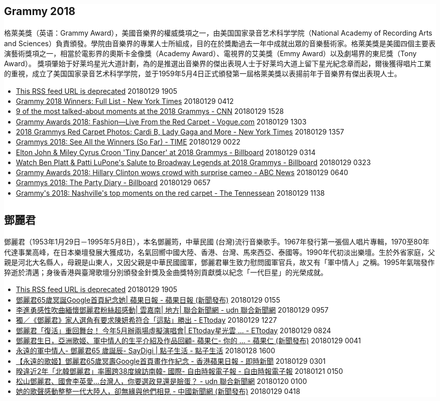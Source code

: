 ## Grammy 2018

格萊美獎（英语：Grammy Award），美國音樂界的權威獎項之一，由美国国家录音艺术科学学院（National Academy of Recording Arts and Sciences）負責頒發。學院由音樂界的專業人士所組成，目的在於獎勵過去一年中成就出眾的音樂藝術家。格萊美獎是美國四個主要表演藝術獎項之一，相當於電影界的奧斯卡金像獎（Academy Award）、電視界的艾美獎（Emmy Award）以及劇場界的東尼獎（Tony Award）。
獎項肇始于好莱坞星光大道計劃，為的是推選出音樂界的傑出表現人士于好莱坞大道上留下星光紀念章而起，爾後獲得唱片工業的重視，成立了美国国家录音艺术科学学院，並于1959年5月4日正式頒發第一屆格萊美獎以表揚前年于音樂界有傑出表現人士。
- [This RSS feed URL is deprecated](0 "This RSS feed URL is deprecated") 20180129 1905
- [Grammy 2018 Winners: Full List - New York Times](https://www.nytimes.com/2018/01/28/arts/music/grammy-winners.html "Grammy 2018 Winners: Full List - New York Times") 20180129 0412
- [9 of the most talked-about moments at the 2018 Grammys - CNN](https://www.cnn.com/2018/01/29/entertainment/grammys-2018-moments-trnd/index.html "9 of the most talked-about moments at the 2018 Grammys - CNN") 20180129 1528
- [Grammy Awards 2018: Fashion—Live From the Red Carpet - Vogue.com](https://www.vogue.com/slideshow/grammys-red-carpet-celebrity-fashion "Grammy Awards 2018: Fashion—Live From the Red Carpet - Vogue.com") 20180129 1303
- [2018 Grammys Red Carpet Photos: Cardi B, Lady Gaga and More - New York Times](https://www.nytimes.com/2018/01/28/fashion/red-carpet-grammys.html "2018 Grammys Red Carpet Photos: Cardi B, Lady Gaga and More - New York Times") 20180129 1357
- [Grammys 2018: See All the Winners (So Far) - TIME](http://time.com/5122250/grammys-2018-winners-list/ "Grammys 2018: See All the Winners (So Far) - TIME") 20180129 0022
- [Elton John & Miley Cyrus Croon 'Tiny Dancer' at 2018 Grammys - Billboard](https://www.billboard.com/articles/news/grammys/8096787/grammys-2018-elton-john-miley-cyrus-croon-tiny-dancer "Elton John & Miley Cyrus Croon 'Tiny Dancer' at 2018 Grammys - Billboard") 20180129 0314
- [Watch Ben Platt & Patti LuPone's Salute to Broadway Legends at 2018 Grammys - Billboard](https://www.billboard.com/articles/news/grammys/8096758/grammys-2018-ben-platt-patti-lupone-broadway-dont-cry-for-me-argentina-somewhere "Watch Ben Platt & Patti LuPone's Salute to Broadway Legends at 2018 Grammys - Billboard") 20180129 0323
- [Grammy Awards 2018: Hillary Clinton wows crowd with surprise cameo - ABC News](http://abcnews.go.com/Entertainment/grammy-awards-2018-hillary-clinton-wows-crowd-surprise/story?id=52675623 "Grammy Awards 2018: Hillary Clinton wows crowd with surprise cameo - ABC News") 20180129 0640
- [Grammys 2018: The Party Diary - Billboard](https://www.billboard.com/articles/news/grammys/8096841/grammys-2018-the-party-diary "Grammys 2018: The Party Diary - Billboard") 20180129 0657
- [Grammy's 2018: Nashville's top moments on the red carpet - The Tennessean](https://www.tennessean.com/story/entertainment/music/2018/01/29/grammys-2018-nashvilles-top-moments-red-carpet/1073835001/ "Grammy's 2018: Nashville's top moments on the red carpet - The Tennessean") 20180129 1138

## 鄧麗君

鄧麗君（1953年1月29日－1995年5月8日），本名鄧麗筠，中華民國 (台灣)流行音樂歌手。1967年發行第一張個人唱片專輯，1970至80年代達事業高峰，在日本樂壇發展大獲成功，名氣回嚮中國大陸、香港、台灣、馬來西亞、泰國等。1990年代初淡出樂壇。生於外省家庭，父親是河北大名縣人，母親是山東人，又因父親是中華民國國軍，鄧麗君畢生致力慰問國軍官兵，故又有「軍中情人」之稱。1995年氣喘發作猝逝於清邁；身後香港與臺灣歌壇分別頒發金針獎及金曲獎特別貢獻獎以紀念「一代巨星」的光榮成就。
- [This RSS feed URL is deprecated](0 "This RSS feed URL is deprecated") 20180129 1905
- [鄧麗君65歲冥誕Google首頁紀念她| 蘋果日報 - 蘋果日報 (新聞發布)](https://tw.appledaily.com/new/realtime/20180129/1287644/ "鄧麗君65歲冥誕Google首頁紀念她| 蘋果日報 - 蘋果日報 (新聞發布)") 20180129 0155
- [李進勇感性吹曲緬懷鄧麗君粉絲超感動| 雲嘉南| 地方| 聯合新聞網 - udn 聯合新聞網](https://udn.com/news/story/7326/2956378 "李進勇感性吹曲緬懷鄧麗君粉絲超感動| 雲嘉南| 地方| 聯合新聞網 - udn 聯合新聞網") 20180129 0957
- [獨／《鄧麗君》家人選角有要求陳妍希符合「這點」勝出 - ETtoday](https://www.ettoday.net/news/20180129/1103043.htm "獨／《鄧麗君》家人選角有要求陳妍希符合「這點」勝出 - ETtoday") 20180129 1227
- [鄧麗君「復活」重回舞台！ 今年5月辦兩場虛擬演唱會| ETtoday星光雲 ... - ETtoday](https://star.ettoday.net/news/1103009 "鄧麗君「復活」重回舞台！ 今年5月辦兩場虛擬演唱會| ETtoday星光雲 ... - ETtoday") 20180129 0824
- [鄧麗君生日，亞洲歌姬、軍中情人的生平介紹及作品回顧- 蘋果仁- 你的 ... - 蘋果仁 (新聞發布)](https://applealmond.com/posts/25788 "鄧麗君生日，亞洲歌姬、軍中情人的生平介紹及作品回顧- 蘋果仁- 你的 ... - 蘋果仁 (新聞發布)") 20180129 0041
- [永遠的軍中情人- 鄧麗君65 歲誕辰- SayDigi | 點子生活 - 點子生活](https://www.saydigi.com/2018/01/google-doodle-teresa-teng.html "永遠的軍中情人- 鄧麗君65 歲誕辰- SayDigi | 點子生活 - 點子生活") 20180128 1600
- [【永遠的歌姬】鄧麗君65歲冥壽Google首頁畫作作紀念 - 香港蘋果日報 - 即時新聞](https://hk.news.appledaily.com/china/realtime/article/20180129/57766602 "【永遠的歌姬】鄧麗君65歲冥壽Google首頁畫作作紀念 - 香港蘋果日報 - 即時新聞") 20180129 0301
- [暌違近2年「北韓鄧麗君」率團跨38度線訪南韓- 國際- 自由時報電子報 - 自由時報電子報](http://news.ltn.com.tw/news/world/breakingnews/2318264 "暌違近2年「北韓鄧麗君」率團跨38度線訪南韓- 國際- 自由時報電子報 - 自由時報電子報") 20180121 0150
- [松山鄧麗君、國會李英愛…台灣人，你要選政見還是臉蛋？ - udn 聯合新聞網](https://udn.com/news/story/10958/2939919 "松山鄧麗君、國會李英愛…台灣人，你要選政見還是臉蛋？ - udn 聯合新聞網") 20180120 0100
- [她的歌聲感動整整一代大陸人，卻無緣與他們相見 - 中國新聞網 (新聞發布)](https://www.xcnnews.com/ls/3152970.html "她的歌聲感動整整一代大陸人，卻無緣與他們相見 - 中國新聞網 (新聞發布)") 20180129 0418